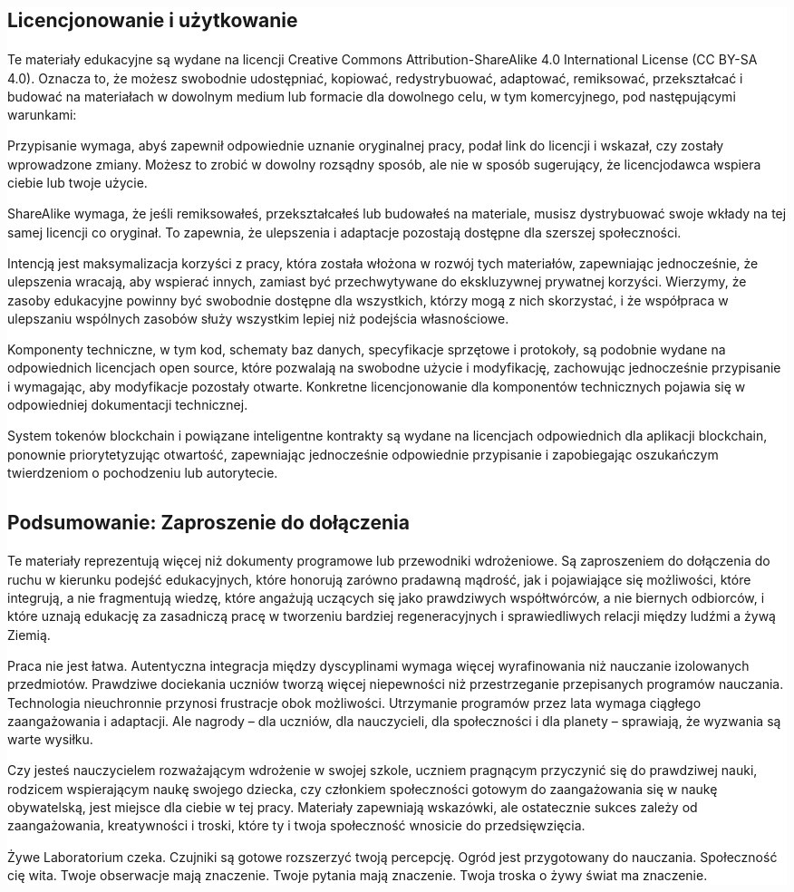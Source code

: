 ## Licencjonowanie i użytkowanie

Te materiały edukacyjne są wydane na licencji Creative Commons Attribution-ShareAlike 4.0 International License (CC BY-SA 4.0). Oznacza to, że możesz swobodnie udostępniać, kopiować, redystrybuować, adaptować, remiksować, przekształcać i budować na materiałach w dowolnym medium lub formacie dla dowolnego celu, w tym komercyjnego, pod następującymi warunkami:

Przypisanie wymaga, abyś zapewnił odpowiednie uznanie oryginalnej pracy, podał link do licencji i wskazał, czy zostały wprowadzone zmiany. Możesz to zrobić w dowolny rozsądny sposób, ale nie w sposób sugerujący, że licencjodawca wspiera ciebie lub twoje użycie.

ShareAlike wymaga, że jeśli remiksowałeś, przekształcałeś lub budowałeś na materiale, musisz dystrybuować swoje wkłady na tej samej licencji co oryginał. To zapewnia, że ulepszenia i adaptacje pozostają dostępne dla szerszej społeczności.

Intencją jest maksymalizacja korzyści z pracy, która została włożona w rozwój tych materiałów, zapewniając jednocześnie, że ulepszenia wracają, aby wspierać innych, zamiast być przechwytywane do ekskluzywnej prywatnej korzyści. Wierzymy, że zasoby edukacyjne powinny być swobodnie dostępne dla wszystkich, którzy mogą z nich skorzystać, i że współpraca w ulepszaniu wspólnych zasobów służy wszystkim lepiej niż podejścia własnościowe.

Komponenty techniczne, w tym kod, schematy baz danych, specyfikacje sprzętowe i protokoły, są podobnie wydane na odpowiednich licencjach open source, które pozwalają na swobodne użycie i modyfikację, zachowując jednocześnie przypisanie i wymagając, aby modyfikacje pozostały otwarte. Konkretne licencjonowanie dla komponentów technicznych pojawia się w odpowiedniej dokumentacji technicznej.

System tokenów blockchain i powiązane inteligentne kontrakty są wydane na licencjach odpowiednich dla aplikacji blockchain, ponownie priorytetyzując otwartość, zapewniając jednocześnie odpowiednie przypisanie i zapobiegając oszukańczym twierdzeniom o pochodzeniu lub autorytecie.

## Podsumowanie: Zaproszenie do dołączenia

Te materiały reprezentują więcej niż dokumenty programowe lub przewodniki wdrożeniowe. Są zaproszeniem do dołączenia do ruchu w kierunku podejść edukacyjnych, które honorują zarówno pradawną mądrość, jak i pojawiające się możliwości, które integrują, a nie fragmentują wiedzę, które angażują uczących się jako prawdziwych współtwórców, a nie biernych odbiorców, i które uznają edukację za zasadniczą pracę w tworzeniu bardziej regeneracyjnych i sprawiedliwych relacji między ludźmi a żywą Ziemią.

Praca nie jest łatwa. Autentyczna integracja między dyscyplinami wymaga więcej wyrafinowania niż nauczanie izolowanych przedmiotów. Prawdziwe dociekania uczniów tworzą więcej niepewności niż przestrzeganie przepisanych programów nauczania. Technologia nieuchronnie przynosi frustracje obok możliwości. Utrzymanie programów przez lata wymaga ciągłego zaangażowania i adaptacji. Ale nagrody – dla uczniów, dla nauczycieli, dla społeczności i dla planety – sprawiają, że wyzwania są warte wysiłku.

Czy jesteś nauczycielem rozważającym wdrożenie w swojej szkole, uczniem pragnącym przyczynić się do prawdziwej nauki, rodzicem wspierającym naukę swojego dziecka, czy członkiem społeczności gotowym do zaangażowania się w naukę obywatelską, jest miejsce dla ciebie w tej pracy. Materiały zapewniają wskazówki, ale ostatecznie sukces zależy od zaangażowania, kreatywności i troski, które ty i twoja społeczność wnosicie do przedsięwzięcia.

Żywe Laboratorium czeka. Czujniki są gotowe rozszerzyć twoją percepcję. Ogród jest przygotowany do nauczania. Społeczność cię wita. Twoje obserwacje mają znaczenie. Twoje pytania mają znaczenie. Twoja troska o żywy świat ma znaczenie.
